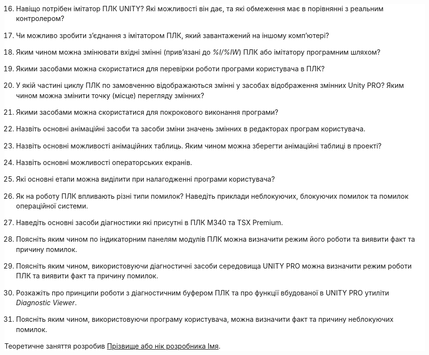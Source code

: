 16.   Навіщо потрібен імітатор ПЛК UNITY? Які можливості він дає, та які обмеження має в порівнянні з реальним контролером?

17.   Чи можливо зробити з’єднання з імітатором ПЛК, який завантажений на іншому комп’ютері?

18.   Яким чином можна змінювати вхідні змінні (прив’язані до *%I/%IW*) ПЛК або імітатору програмним шляхом?

19.   Якими засобами можна скористатися для перевірки роботи програми користувача в ПЛК?

20.   У якій частині циклу ПЛК по замовченню відображаються змінні у засобах відображення змінних Unity PRO? Яким чином можна змінити точку (місце) перегляду змінних?

21.   Якими засобами можна скористатися для покрокового виконання програми?

22.   Назвіть основні анімаційні засоби та засоби зміни значень змінних в редакторах програм користувача.

23.   Назвіть основні можливості анімаційних таблиць. Яким чином можна зберегти анімаційні таблиці в проекті?

24.   Назвіть основні можливості операторських екранів. 

25.   Які основні етапи можна виділити при налагодженні програми користувача?

26.   Як на роботу ПЛК впливають різні типи помилок? Наведіть приклади неблокуючих, блокуючих помилок та помилок операційної системи.

27.   Наведіть основні засоби діагностики які присутні в ПЛК M340 та TSX Premium.

28.   Поясніть яким чином по індикаторним панелям модулів ПЛК можна визначити режим його роботи та виявити факт та причину помилок.

29.   Поясніть яким чином, використовуючи діагностичні засоби середовища UNITY PRO можна визначити режим роботи ПЛК та виявити факт та причину помилок.

30.   Розкажіть про принципи роботи з діагностичним буфером ПЛК та про функції вбудованої в UNITY PRO утиліти *Diagnostic* *Viewer*.

31.   Поясніть яким чином, використовуючи програму користувача, можна визначити факт та причину неблокуючих помилок.





Теоретичне заняття розробив [Прізвище або нік розробника Імя](https://github.com). 
